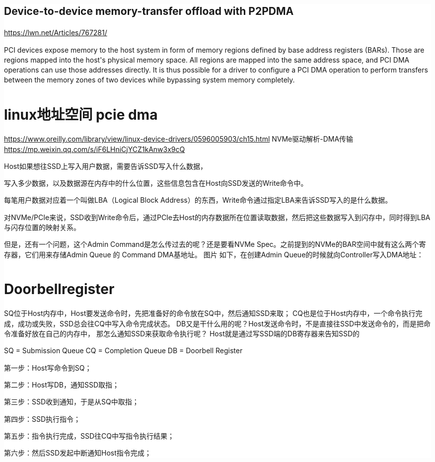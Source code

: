 ## Device-to-device memory-transfer offload with P2PDMA
https://lwn.net/Articles/767281/

PCI devices expose memory to the host system in form of memory regions defined by base address registers (BARs). 
Those are regions mapped into the host's physical memory space. 
All regions are mapped into the same address space, and PCI DMA operations can use those addresses directly.
It is thus possible for a driver to configure a PCI DMA operation to perform transfers between the memory zones of two devices while bypassing system memory completely. 

# linux地址空间  pcie dma
https://www.oreilly.com/library/view/linux-device-drivers/0596005903/ch15.html
NVMe驱动解析-DMA传输 https://mp.weixin.qq.com/s/iF6LHniCjYCZ1kAnw3x9cQ


Host如果想往SSD上写入用户数据，需要告诉SSD写入什么数据，

写入多少数据，以及数据源在内存中的什么位置，这些信息包含在Host向SSD发送的Write命令中。

每笔用户数据对应着一个叫做LBA（Logical Block Address）的东西，Write命令通过指定LBA来告诉SSD写入的是什么数据。

对NVMe/PCIe来说，SSD收到Write命令后，通过PCIe去Host的内存数据所在位置读取数据，然后把这些数据写入到闪存中，同时得到LBA与闪存位置的映射关系。





但是，还有一个问题，这个Admin Command是怎么传过去的呢？还是要看NVMe Spec。之前提到的NVMe的BAR空间中就有这么两个寄存器，它们用来存储Admin Queue 的 Command DMA基地址。
图片
如下，在创建Admin Queue的时候就向Controller写入DMA地址：



# Doorbellregister
SQ位于Host内存中，Host要发送命令时，先把准备好的命令放在SQ中，然后通知SSD来取；
CQ也是位于Host内存中，一个命令执行完成，成功或失败，SSD总会往CQ中写入命令完成状态。
DB又是干什么用的呢？Host发送命令时，不是直接往SSD中发送命令的，而是把命令准备好放在自己的内存中，
那怎么通知SSD来获取命令执行呢？
Host就是通过写SSD端的DB寄存器来告知SSD的

SQ = Submission Queue
CQ = Completion Queue
DB = Doorbell Register

第一步：Host写命令到SQ；

第二步：Host写DB，通知SSD取指；

第三步：SSD收到通知，于是从SQ中取指；

第四步：SSD执行指令；

第五步：指令执行完成，SSD往CQ中写指令执行结果；

第六步：然后SSD发起中断通知Host指令完成；
